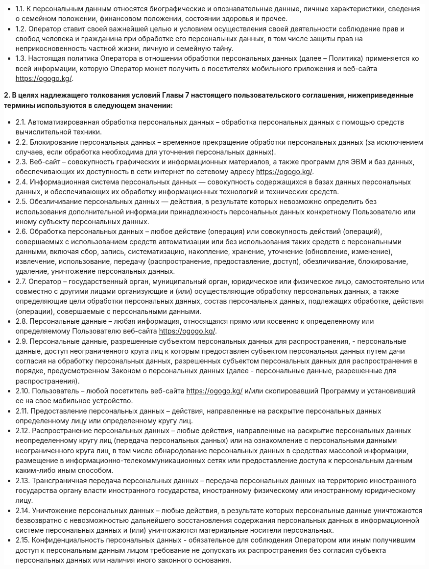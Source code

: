 - 1.1. К персональным данным относятся биографические и опознавательные данные, личные характеристики, сведения о семейном положении, финансовом положении, состоянии здоровья и прочее.
- 1.2. Оператор ставит своей важнейшей целью и условием осуществления своей деятельности соблюдение прав и свобод человека и гражданина при обработке его персональных данных, в том числе защиты прав на неприкосновенность частной жизни, личную и семейную тайну.
- 1.3. Настоящая политика Оператора в отношении обработки персональных данных (далее – Политика) применяется ко всей информации, которую Оператор может получить о посетителях мобильного приложения и веб-сайта https://ogogo.kg/.

**2. В целях надлежащего толкования условий Главы 7 настоящего пользовательского соглашения, нижеприведенные термины используются в следующем значении:**

- 2.1. Автоматизированная обработка персональных данных – обработка персональных данных с помощью средств вычислительной техники.
- 2.2. Блокирование персональных данных – временное прекращение обработки персональных данных (за исключением случаев, если обработка необходима для уточнения персональных данных).
- 2.3. Веб-сайт – совокупность графических и информационных материалов, а также программ для ЭВМ и баз данных, обеспечивающих их доступность в сети интернет по сетевому адресу https://ogogo.kg/.
- 2.4. Информационная система персональных данных — совокупность содержащихся в базах данных персональных данных, и обеспечивающих их обработку информационных технологий и технических средств.
- 2.5. Обезличивание персональных данных — действия, в результате которых невозможно определить без использования дополнительной информации принадлежность персональных данных конкретному Пользователю или иному субъекту персональных данных.
- 2.6. Обработка персональных данных – любое действие (операция) или совокупность действий (операций), совершаемых с использованием средств автоматизации или без использования таких средств с персональными данными, включая сбор, запись, систематизацию, накопление, хранение, уточнение (обновление, изменение), извлечение, использование, передачу (распространение, предоставление, доступ), обезличивание, блокирование, удаление, уничтожение персональных данных.
- 2.7. Оператор – государственный орган, муниципальный орган, юридическое или физическое лицо, самостоятельно или совместно с другими лицами организующие и (или) осуществляющие обработку персональных данных, а также определяющие цели обработки персональных данных, состав персональных данных, подлежащих обработке, действия (операции), совершаемые с персональными данными.
- 2.8. Персональные данные – любая информация, относящаяся прямо или косвенно к определенному или определяемому Пользователю веб-сайта https://ogogo.kg/.
- 2.9. Персональные данные, разрешенные субъектом персональных данных для распространения, - персональные данные, доступ неограниченного круга лиц к которым предоставлен субъектом персональных данных путем дачи согласия на обработку персональных данных, разрешенных субъектом персональных данных для распространения в порядке, предусмотренном Законом о персональных данных (далее - персональные данные, разрешенные для распространения).
- 2.10. Пользователь – любой посетитель веб-сайта https://ogogo.kg/ и/или скопировавший Программу и установивший ее на свое мобильное устройство.
- 2.11. Предоставление персональных данных – действия, направленные на раскрытие персональных данных определенному лицу или определенному кругу лиц.
- 2.12. Распространение персональных данных – любые действия, направленные на раскрытие персональных данных неопределенному кругу лиц (передача персональных данных) или на ознакомление с персональными данными неограниченного круга лиц, в том числе обнародование персональных данных в средствах массовой информации, размещение в информационно-телекоммуникационных сетях или предоставление доступа к персональным данным каким-либо иным способом.
- 2.13. Трансграничная передача персональных данных – передача персональных данных на территорию иностранного государства органу власти иностранного государства, иностранному физическому или иностранному юридическому лицу.
- 2.14. Уничтожение персональных данных – любые действия, в результате которых персональные данные уничтожаются безвозвратно с невозможностью дальнейшего восстановления содержания персональных данных в информационной системе персональных данных и (или) уничтожаются материальные носители персональных.
- 2.15. Конфиденциальность персональных данных - обязательное для соблюдения Оператором или иным получившим доступ к персональным данным лицом требование не допускать их распространения без согласия субъекта персональных данных или наличия иного законного основания.
